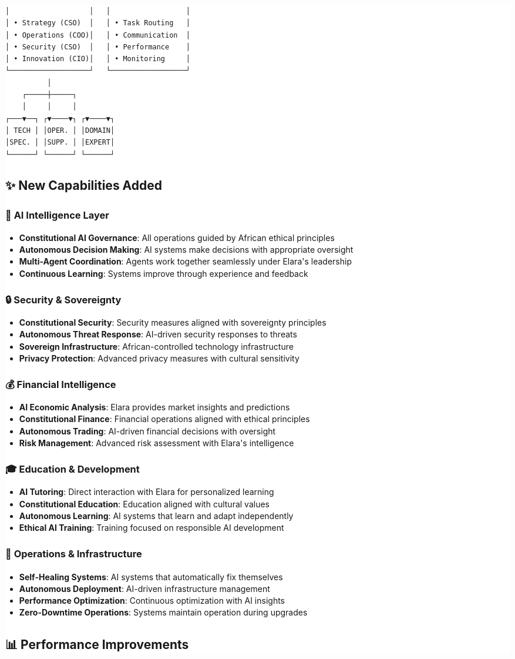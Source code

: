```
│                   │   │                  │
│ • Strategy (CSO)  │   │ • Task Routing   │
│ • Operations (COO)│   │ • Communication  │
│ • Security (CSO)  │   │ • Performance    │
│ • Innovation (CIO)│   │ • Monitoring     │
└───────────────────┘   └──────────────────┘
          │
    ┌─────┼─────┐
    │     │     │
┌───▼──┐ ┌▼────▼┐ ┌▼────▼┐
│ TECH │ │OPER. │ │DOMAIN│
│SPEC. │ │SUPP. │ │EXPERT│
└──────┘ └──────┘ └──────┘
```

## ✨ **New Capabilities Added**

### 🤖 **AI Intelligence Layer**
- **Constitutional AI Governance**: All operations guided by African ethical principles
- **Autonomous Decision Making**: AI systems make decisions with appropriate oversight
- **Multi-Agent Coordination**: Agents work together seamlessly under Elara's leadership
- **Continuous Learning**: Systems improve through experience and feedback

### 🔒 **Security & Sovereignty**
- **Constitutional Security**: Security measures aligned with sovereignty principles
- **Autonomous Threat Response**: AI-driven security responses to threats
- **Sovereign Infrastructure**: African-controlled technology infrastructure
- **Privacy Protection**: Advanced privacy measures with cultural sensitivity

### 💰 **Financial Intelligence**
- **AI Economic Analysis**: Elara provides market insights and predictions
- **Constitutional Finance**: Financial operations aligned with ethical principles
- **Autonomous Trading**: AI-driven financial decisions with oversight
- **Risk Management**: Advanced risk assessment with Elara's intelligence

### 🎓 **Education & Development**
- **AI Tutoring**: Direct interaction with Elara for personalized learning
- **Constitutional Education**: Education aligned with cultural values
- **Autonomous Learning**: AI systems that learn and adapt independently
- **Ethical AI Training**: Training focused on responsible AI development

### 🔧 **Operations & Infrastructure**
- **Self-Healing Systems**: AI systems that automatically fix themselves
- **Autonomous Deployment**: AI-driven infrastructure management
- **Performance Optimization**: Continuous optimization with AI insights
- **Zero-Downtime Operations**: Systems maintain operation during upgrades

## 📊 **Performance Improvements**
